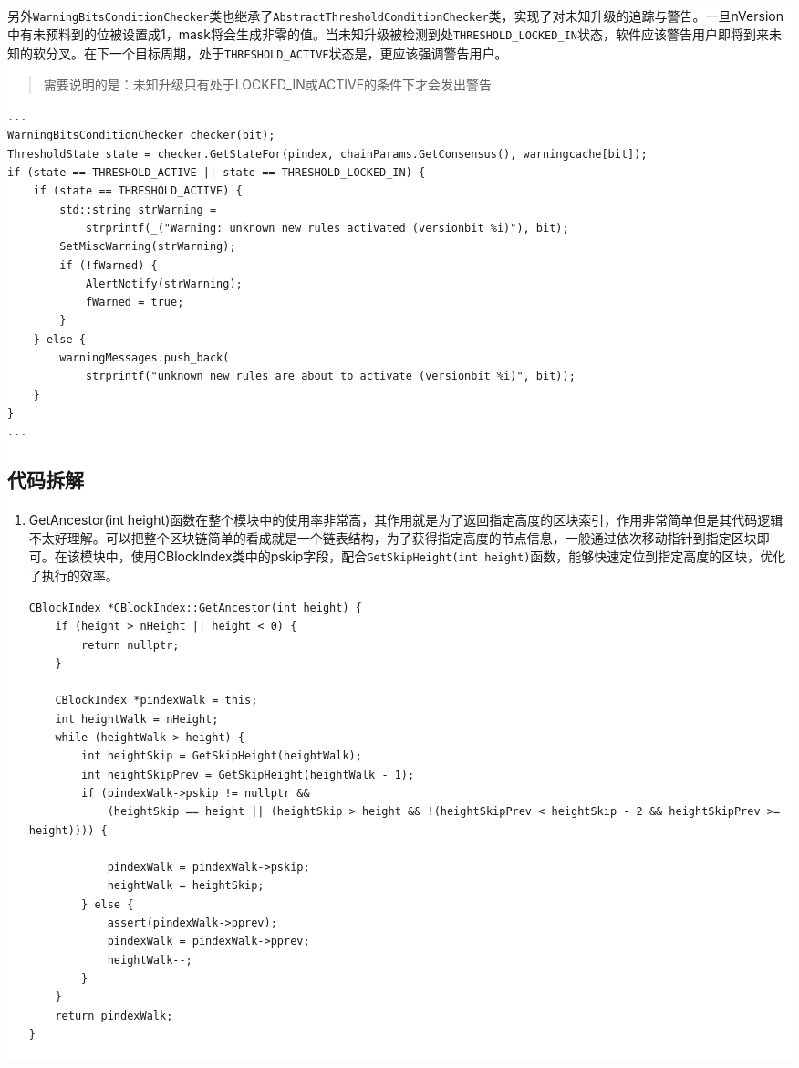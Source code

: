 另外`WarningBitsConditionChecker`类也继承了`AbstractThresholdConditionChecker`类，实现了对未知升级的追踪与警告。一旦nVersion中有未预料到的位被设置成1，mask将会生成非零的值。当未知升级被检测到处`THRESHOLD_LOCKED_IN`状态，软件应该警告用户即将到来未知的软分叉。在下一个目标周期，处于`THRESHOLD_ACTIVE`状态是，更应该强调警告用户。

> 需要说明的是：未知升级只有处于LOCKED_IN或ACTIVE的条件下才会发出警告

```
...
WarningBitsConditionChecker checker(bit);
ThresholdState state = checker.GetStateFor(pindex, chainParams.GetConsensus(), warningcache[bit]);
if (state == THRESHOLD_ACTIVE || state == THRESHOLD_LOCKED_IN) {
    if (state == THRESHOLD_ACTIVE) {
        std::string strWarning =
            strprintf(_("Warning: unknown new rules activated (versionbit %i)"), bit);
        SetMiscWarning(strWarning);
        if (!fWarned) {
            AlertNotify(strWarning);
            fWarned = true;
        }
    } else {
        warningMessages.push_back(
            strprintf("unknown new rules are about to activate (versionbit %i)", bit));
    }
}
...
```

## 代码拆解

1. GetAncestor(int height)函数在整个模块中的使用率非常高，其作用就是为了返回指定高度的区块索引，作用非常简单但是其代码逻辑不太好理解。可以把整个区块链简单的看成就是一个链表结构，为了获得指定高度的节点信息，一般通过依次移动指针到指定区块即可。在该模块中，使用CBlockIndex类中的pskip字段，配合`GetSkipHeight(int height)`函数，能够快速定位到指定高度的区块，优化了执行的效率。

	```
	CBlockIndex *CBlockIndex::GetAncestor(int height) {
	    if (height > nHeight || height < 0) {
	        return nullptr;
	    }
	
	    CBlockIndex *pindexWalk = this;
	    int heightWalk = nHeight;
	    while (heightWalk > height) {
	        int heightSkip = GetSkipHeight(heightWalk);
	        int heightSkipPrev = GetSkipHeight(heightWalk - 1);
	        if (pindexWalk->pskip != nullptr &&
	            (heightSkip == height || (heightSkip > height && !(heightSkipPrev < heightSkip - 2 && heightSkipPrev >= height)))) {
	
	            pindexWalk = pindexWalk->pskip;
	            heightWalk = heightSkip;
	        } else {
	            assert(pindexWalk->pprev);
	            pindexWalk = pindexWalk->pprev;
	            heightWalk--;
	        }
	    }
	    return pindexWalk;
	}
	